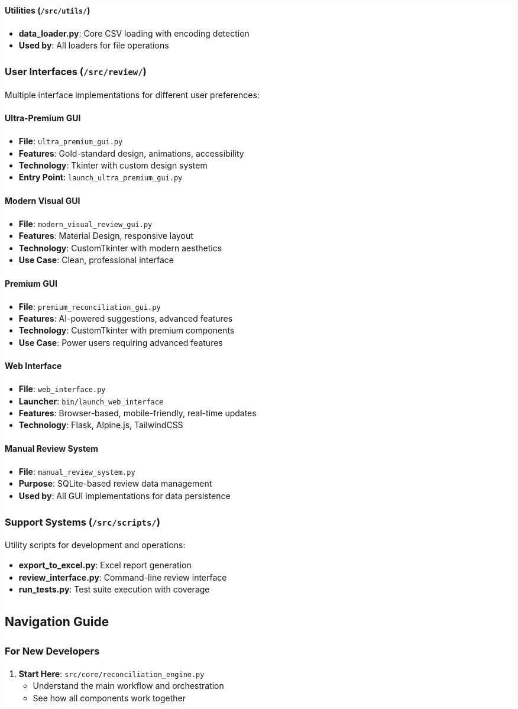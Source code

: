 #### **Utilities** (`/src/utils/`)
- **data_loader.py**: Core CSV loading with encoding detection
- **Used by**: All loaders for file operations

### User Interfaces (`/src/review/`)

Multiple interface implementations for different user preferences:

#### **Ultra-Premium GUI**
- **File**: `ultra_premium_gui.py`
- **Features**: Gold-standard design, animations, accessibility
- **Technology**: Tkinter with custom design system
- **Entry Point**: `launch_ultra_premium_gui.py`

#### **Modern Visual GUI**
- **File**: `modern_visual_review_gui.py` 
- **Features**: Material Design, responsive layout
- **Technology**: CustomTkinter with modern aesthetics
- **Use Case**: Clean, professional interface

#### **Premium GUI**
- **File**: `premium_reconciliation_gui.py`
- **Features**: AI-powered suggestions, advanced features
- **Technology**: CustomTkinter with premium components
- **Use Case**: Power users requiring advanced features

#### **Web Interface**
- **File**: `web_interface.py`
- **Launcher**: `bin/launch_web_interface`
- **Features**: Browser-based, mobile-friendly, real-time updates
- **Technology**: Flask, Alpine.js, TailwindCSS

#### **Manual Review System**
- **File**: `manual_review_system.py`
- **Purpose**: SQLite-based review data management
- **Used by**: All GUI implementations for data persistence

### Support Systems (`/src/scripts/`)

Utility scripts for development and operations:

- **export_to_excel.py**: Excel report generation
- **review_interface.py**: Command-line review interface
- **run_tests.py**: Test suite execution with coverage

## Navigation Guide

### For New Developers

1. **Start Here**: `src/core/reconciliation_engine.py`
   - Understand the main workflow and orchestration
   - See how all components work together
